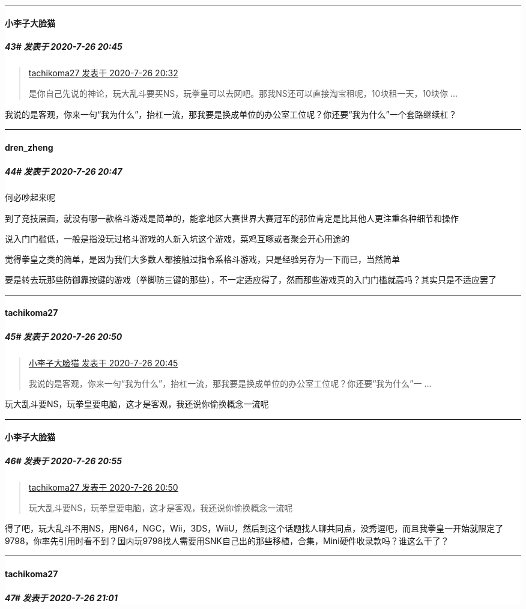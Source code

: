 -----

####  小李子大脸猫  
##### 43#       发表于 2020-7-26 20:45


<blockquote><a href="httphttps://bbs.saraba1st.com/2b/forum.php?mod=redirect&amp;goto=findpost&amp;pid=48222406&amp;ptid=1951375" target="_blank">tachikoma27 发表于 2020-7-26 20:32</a>

是你自己先说的神论，玩大乱斗要买NS，玩拳皇可以去网吧。那我NS还可以直接淘宝租呢，10块租一天，10块你 ...</blockquote>
我说的是客观，你来一句“我为什么”，抬杠一流，那我要是换成单位的办公室工位呢？你还要“我为什么”一个套路继续杠？


-----

####  dren_zheng  
##### 44#       发表于 2020-7-26 20:47


何必吵起来呢

到了竞技层面，就没有哪一款格斗游戏是简单的，能拿地区大赛世界大赛冠军的那位肯定是比其他人更注重各种细节和操作

说入门门槛低，一般是指没玩过格斗游戏的人新入坑这个游戏，菜鸡互啄或者聚会开心用途的

觉得拳皇之类的简单，是因为我们大多数人都接触过指令系格斗游戏，只是经验另存为一下而已，当然简单

要是转去玩那些防御靠按键的游戏（拳脚防三键的那些），不一定适应得了，然而那些游戏真的入门门槛就高吗？其实只是不适应罢了


-----

####  tachikoma27  
##### 45#       发表于 2020-7-26 20:50


<blockquote><a href="httphttps://bbs.saraba1st.com/2b/forum.php?mod=redirect&amp;goto=findpost&amp;pid=48222537&amp;ptid=1951375" target="_blank">小李子大脸猫 发表于 2020-7-26 20:45</a>

我说的是客观，你来一句“我为什么”，抬杠一流，那我要是换成单位的办公室工位呢？你还要“我为什么”一 ...</blockquote>
玩大乱斗要NS，玩拳皇要电脑，这才是客观，我还说你偷换概念一流呢


-----

####  小李子大脸猫  
##### 46#       发表于 2020-7-26 20:55


<blockquote><a href="httphttps://bbs.saraba1st.com/2b/forum.php?mod=redirect&amp;goto=findpost&amp;pid=48222582&amp;ptid=1951375" target="_blank">tachikoma27 发表于 2020-7-26 20:50</a>

玩大乱斗要NS，玩拳皇要电脑，这才是客观，我还说你偷换概念一流呢</blockquote>
得了吧，玩大乱斗不用NS，用N64，NGC，Wii，3DS，WiiU，然后到这个话题找人聊共同点，没秀逗吧，而且我拳皇一开始就限定了9798，你率先引用时看不到？国内玩9798找人需要用SNK自己出的那些移植，合集，Mini硬件收录款吗？谁这么干了？


-----

####  tachikoma27  
##### 47#       发表于 2020-7-26 21:01
